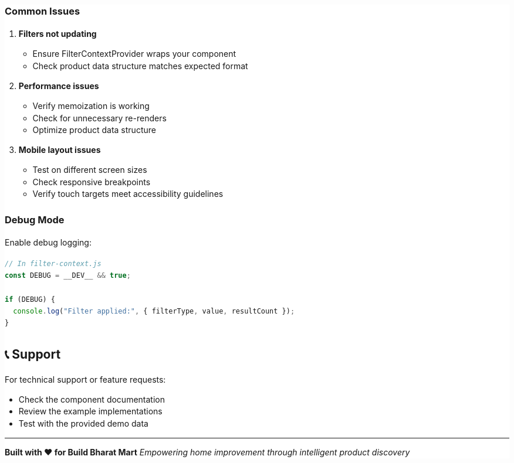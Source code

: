 ### Common Issues

1. **Filters not updating**

   - Ensure FilterContextProvider wraps your component
   - Check product data structure matches expected format

2. **Performance issues**

   - Verify memoization is working
   - Check for unnecessary re-renders
   - Optimize product data structure

3. **Mobile layout issues**
   - Test on different screen sizes
   - Check responsive breakpoints
   - Verify touch targets meet accessibility guidelines

### Debug Mode

Enable debug logging:

```javascript
// In filter-context.js
const DEBUG = __DEV__ && true;

if (DEBUG) {
  console.log("Filter applied:", { filterType, value, resultCount });
}
```

## 📞 Support

For technical support or feature requests:

- Check the component documentation
- Review the example implementations
- Test with the provided demo data

---

**Built with ❤️ for Build Bharat Mart**
_Empowering home improvement through intelligent product discovery_
